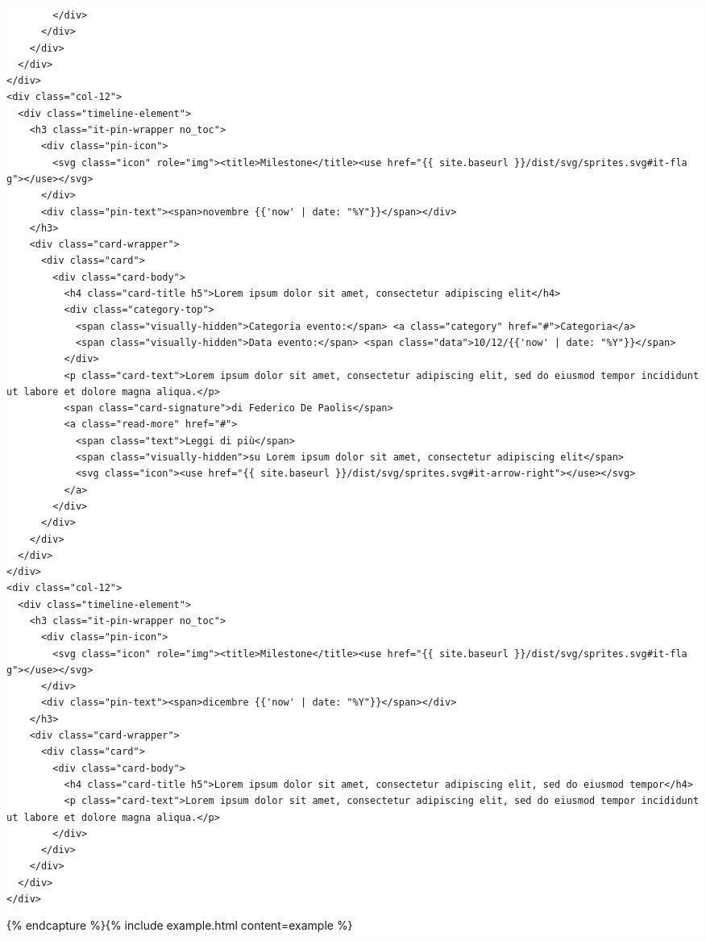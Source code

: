             </div>
          </div>
        </div>
      </div>
    </div>
    <div class="col-12">
      <div class="timeline-element">
        <h3 class="it-pin-wrapper no_toc">
          <div class="pin-icon">
            <svg class="icon" role="img"><title>Milestone</title><use href="{{ site.baseurl }}/dist/svg/sprites.svg#it-flag"></use></svg>
          </div>
          <div class="pin-text"><span>novembre {{'now' | date: "%Y"}}</span></div>
        </h3>
        <div class="card-wrapper">
          <div class="card">
            <div class="card-body">
              <h4 class="card-title h5">Lorem ipsum dolor sit amet, consectetur adipiscing elit</h4>
              <div class="category-top">
                <span class="visually-hidden">Categoria evento:</span> <a class="category" href="#">Categoria</a>
                <span class="visually-hidden">Data evento:</span> <span class="data">10/12/{{'now' | date: "%Y"}}</span>
              </div>
              <p class="card-text">Lorem ipsum dolor sit amet, consectetur adipiscing elit, sed do eiusmod tempor incididunt ut labore et dolore magna aliqua.</p>
              <span class="card-signature">di Federico De Paolis</span>
              <a class="read-more" href="#">
                <span class="text">Leggi di più</span>
                <span class="visually-hidden">su Lorem ipsum dolor sit amet, consectetur adipiscing elit</span>
                <svg class="icon"><use href="{{ site.baseurl }}/dist/svg/sprites.svg#it-arrow-right"></use></svg>
              </a>
            </div>
          </div>
        </div>
      </div>
    </div>
    <div class="col-12">
      <div class="timeline-element">
        <h3 class="it-pin-wrapper no_toc">
          <div class="pin-icon">
            <svg class="icon" role="img"><title>Milestone</title><use href="{{ site.baseurl }}/dist/svg/sprites.svg#it-flag"></use></svg>
          </div>
          <div class="pin-text"><span>dicembre {{'now' | date: "%Y"}}</span></div>
        </h3>
        <div class="card-wrapper">
          <div class="card">
            <div class="card-body">
              <h4 class="card-title h5">Lorem ipsum dolor sit amet, consectetur adipiscing elit, sed do eiusmod tempor</h4>
              <p class="card-text">Lorem ipsum dolor sit amet, consectetur adipiscing elit, sed do eiusmod tempor incididunt ut labore et dolore magna aliqua.</p>
            </div>
          </div>
        </div>
      </div>
    </div>
  </div>
</div>
{% endcapture %}{% include example.html content=example %}
